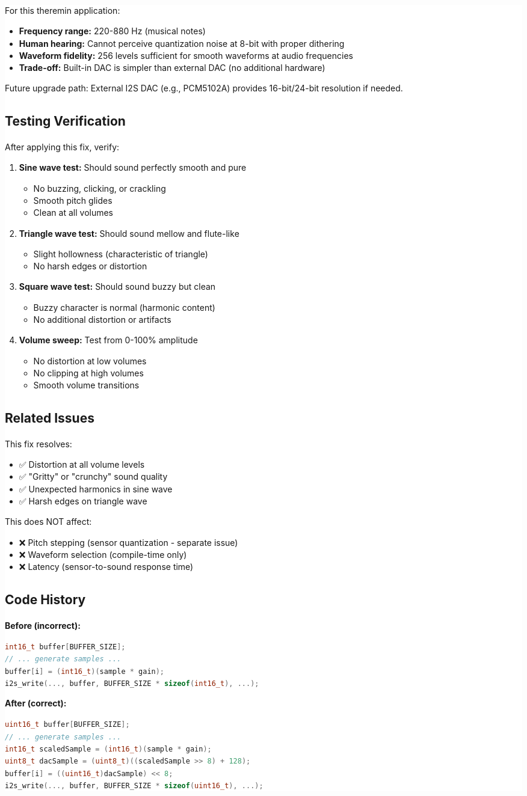 For this theremin application:
- **Frequency range:** 220-880 Hz (musical notes)
- **Human hearing:** Cannot perceive quantization noise at 8-bit with proper dithering
- **Waveform fidelity:** 256 levels sufficient for smooth waveforms at audio frequencies
- **Trade-off:** Built-in DAC is simpler than external DAC (no additional hardware)

Future upgrade path: External I2S DAC (e.g., PCM5102A) provides 16-bit/24-bit resolution if needed.

## Testing Verification

After applying this fix, verify:

1. **Sine wave test:** Should sound perfectly smooth and pure
   - No buzzing, clicking, or crackling
   - Smooth pitch glides
   - Clean at all volumes

2. **Triangle wave test:** Should sound mellow and flute-like
   - Slight hollowness (characteristic of triangle)
   - No harsh edges or distortion

3. **Square wave test:** Should sound buzzy but clean
   - Buzzy character is normal (harmonic content)
   - No additional distortion or artifacts

4. **Volume sweep:** Test from 0-100% amplitude
   - No distortion at low volumes
   - No clipping at high volumes
   - Smooth volume transitions

## Related Issues

This fix resolves:
- ✅ Distortion at all volume levels
- ✅ "Gritty" or "crunchy" sound quality
- ✅ Unexpected harmonics in sine wave
- ✅ Harsh edges on triangle wave

This does NOT affect:
- ❌ Pitch stepping (sensor quantization - separate issue)
- ❌ Waveform selection (compile-time only)
- ❌ Latency (sensor-to-sound response time)

## Code History

**Before (incorrect):**
```cpp
int16_t buffer[BUFFER_SIZE];
// ... generate samples ...
buffer[i] = (int16_t)(sample * gain);
i2s_write(..., buffer, BUFFER_SIZE * sizeof(int16_t), ...);
```

**After (correct):**
```cpp
uint16_t buffer[BUFFER_SIZE];
// ... generate samples ...
int16_t scaledSample = (int16_t)(sample * gain);
uint8_t dacSample = (uint8_t)((scaledSample >> 8) + 128);
buffer[i] = ((uint16_t)dacSample) << 8;
i2s_write(..., buffer, BUFFER_SIZE * sizeof(uint16_t), ...);
```
